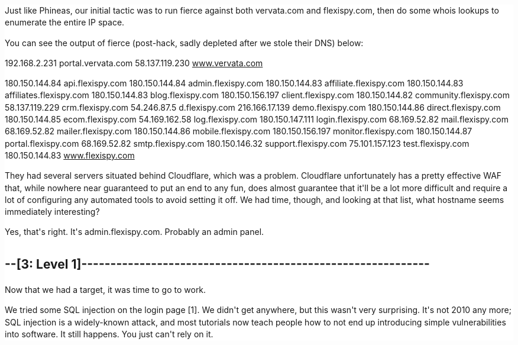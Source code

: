 Just like Phineas, our initial tactic was to run fierce against both
vervata.com and flexispy.com, then do some whois lookups to enumerate the
entire IP space.

You can see the output of fierce (post-hack, sadly depleted after we stole
their DNS) below:

192.168.2.231   portal.vervata.com
58.137.119.230  www.vervata.com

180.150.144.84  api.flexispy.com
180.150.144.84  admin.flexispy.com
180.150.144.83  affiliate.flexispy.com
180.150.144.83  affiliates.flexispy.com
180.150.144.83  blog.flexispy.com
180.150.156.197 client.flexispy.com
180.150.144.82  community.flexispy.com
58.137.119.229  crm.flexispy.com
54.246.87.5     d.flexispy.com
216.166.17.139  demo.flexispy.com
180.150.144.86  direct.flexispy.com
180.150.144.85  ecom.flexispy.com
54.169.162.58   log.flexispy.com
180.150.147.111 login.flexispy.com
68.169.52.82    mail.flexispy.com
68.169.52.82    mailer.flexispy.com
180.150.144.86  mobile.flexispy.com
180.150.156.197 monitor.flexispy.com
180.150.144.87  portal.flexispy.com
68.169.52.82    smtp.flexispy.com
180.150.146.32  support.flexispy.com
75.101.157.123  test.flexispy.com
180.150.144.83  www.flexispy.com


They had several servers situated behind Cloudflare, which was a problem.
Cloudflare unfortunately has a pretty effective WAF that, while nowhere
near guaranteed to put an end to any fun, does almost guarantee that it'll
be a lot more difficult and require a lot of configuring any automated
tools to avoid setting it off. We had time, though, and looking at that
list, what hostname seems immediately interesting?

Yes, that's right. It's admin.flexispy.com. Probably an admin panel.

## --[3: Level 1]------------------------------------------------------------

Now that we had a target, it was time to go to work.

We tried some SQL injection on the login page [1]. We didn't get anywhere,
but this wasn't very surprising. It's not 2010 any more; SQL injection is a
widely-known attack, and most tutorials now teach people how to not end up
introducing simple vulnerabilities into software.
It still happens. You just can't rely on it.
